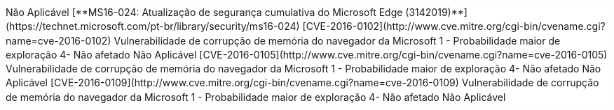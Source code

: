</td>
<td style="border:1px solid black;">
Não Aplicável
</td>
</tr>
<tr>
<td style="border:1px solid black;" colspan="6">
[**MS16-024: Atualização de segurança cumulativa do Microsoft Edge (3142019)**](https://technet.microsoft.com/pt-br/library/security/ms16-024)
</td>
</tr>
<tr>
<td style="border:1px solid black;">
[CVE-2016-0102](http://www.cve.mitre.org/cgi-bin/cvename.cgi?name=cve-2016-0102)
</td>
<td style="border:1px solid black;">
Vulnerabilidade de corrupção de memória do navegador da Microsoft
</td>
<td style="border:1px solid black;" colspan="2">
1 - Probabilidade maior de exploração
</td>
<td style="border:1px solid black;">
4- Não afetado
</td>
<td style="border:1px solid black;">
Não Aplicável
</td>
</tr>
<tr>
<td style="border:1px solid black;">
[CVE-2016-0105](http://www.cve.mitre.org/cgi-bin/cvename.cgi?name=cve-2016-0105)
</td>
<td style="border:1px solid black;">
Vulnerabilidade de corrupção de memória do navegador da Microsoft
</td>
<td style="border:1px solid black;" colspan="2">
1 - Probabilidade maior de exploração
</td>
<td style="border:1px solid black;">
4- Não afetado
</td>
<td style="border:1px solid black;">
Não Aplicável
</td>
</tr>
<tr>
<td style="border:1px solid black;">
[CVE-2016-0109](http://www.cve.mitre.org/cgi-bin/cvename.cgi?name=cve-2016-0109)
</td>
<td style="border:1px solid black;">
Vulnerabilidade de corrupção de memória do navegador da Microsoft
</td>
<td style="border:1px solid black;" colspan="2">
1 - Probabilidade maior de exploração
</td>
<td style="border:1px solid black;">
4- Não afetado
</td>
<td style="border:1px solid black;">
Não Aplicável
</td>
</tr>
<tr>
<td style="border:1px solid black;">